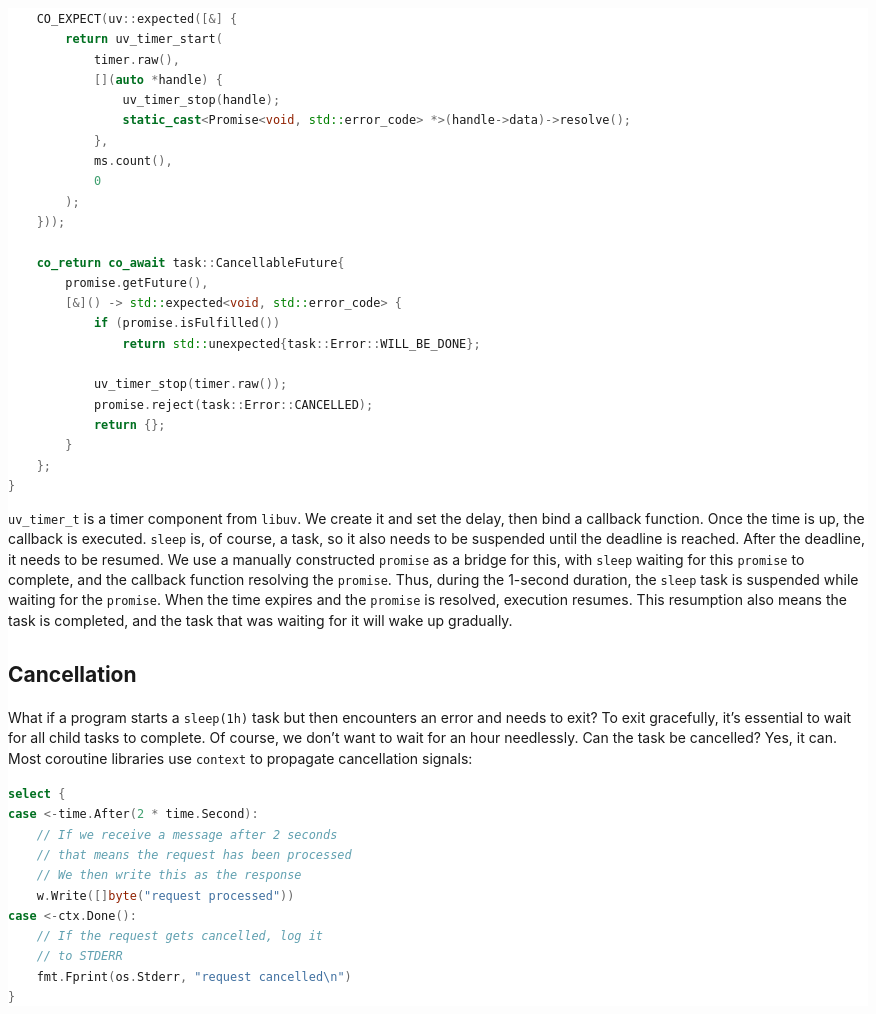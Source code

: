 ```c++
    CO_EXPECT(uv::expected([&] {
        return uv_timer_start(
            timer.raw(),
            [](auto *handle) {
                uv_timer_stop(handle);
                static_cast<Promise<void, std::error_code> *>(handle->data)->resolve();
            },
            ms.count(),
            0
        );
    }));

    co_return co_await task::CancellableFuture{
        promise.getFuture(),
        [&]() -> std::expected<void, std::error_code> {
            if (promise.isFulfilled())
                return std::unexpected{task::Error::WILL_BE_DONE};

            uv_timer_stop(timer.raw());
            promise.reject(task::Error::CANCELLED);
            return {};
        }
    };
}
```

`uv_timer_t` is a timer component from `libuv`. We create it and set the delay, then bind a callback function. Once the time is up, the callback is executed. `sleep` is, of course, a task, so it also needs to be suspended until the deadline is reached. After the deadline, it needs to be resumed. We use a manually constructed `promise` as a bridge for this, with `sleep` waiting for this `promise` to complete, and the callback function resolving the `promise`. Thus, during the 1-second duration, the `sleep` task is suspended while waiting for the `promise`. When the time expires and the `promise` is resolved, execution resumes. This resumption also means the task is completed, and the task that was waiting for it will wake up gradually.

## Cancellation

What if a program starts a `sleep(1h)` task but then encounters an error and needs to exit? To exit gracefully, it’s essential to wait for all child tasks to complete. Of course, we don’t want to wait for an hour needlessly. Can the task be cancelled? Yes, it can. Most coroutine libraries use `context` to propagate cancellation signals:

```go
select {
case <-time.After(2 * time.Second):
    // If we receive a message after 2 seconds
    // that means the request has been processed
    // We then write this as the response
    w.Write([]byte("request processed"))
case <-ctx.Done():
    // If the request gets cancelled, log it
    // to STDERR
    fmt.Fprint(os.Stderr, "request cancelled\n")
}
```
